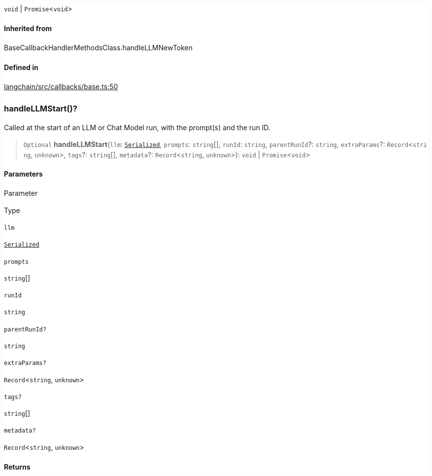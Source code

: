 `void` | `Promise`<`void`\>

#### Inherited from[](#inherited-from-8 "Direct link to Inherited from")

BaseCallbackHandlerMethodsClass.handleLLMNewToken

#### Defined in[](#defined-in-28 "Direct link to Defined in")

[langchain/src/callbacks/base.ts:50](https://github.com/hwchase17/langchainjs/blob/1c1274d/langchain/src/callbacks/base.ts#L50)

### handleLLMStart()?[](#handlellmstart "Direct link to handleLLMStart()?")

Called at the start of an LLM or Chat Model run, with the prompt(s) and the run ID.

> `Optional` **handleLLMStart**(`llm`: [`Serialized`](/docs/api/load_serializable/types/Serialized), `prompts`: `string`\[\], `runId`: `string`, `parentRunId`?: `string`, `extraParams`?: `Record`<`string`, `unknown`\>, `tags`?: `string`\[\], `metadata`?: `Record`<`string`, `unknown`\>): `void` | `Promise`<`void`\>

#### Parameters[](#parameters-10 "Direct link to Parameters")

Parameter

Type

`llm`

[`Serialized`](/docs/api/load_serializable/types/Serialized)

`prompts`

`string`\[\]

`runId`

`string`

`parentRunId?`

`string`

`extraParams?`

`Record`<`string`, `unknown`\>

`tags?`

`string`\[\]

`metadata?`

`Record`<`string`, `unknown`\>

#### Returns[](#returns-17 "Direct link to Returns")
